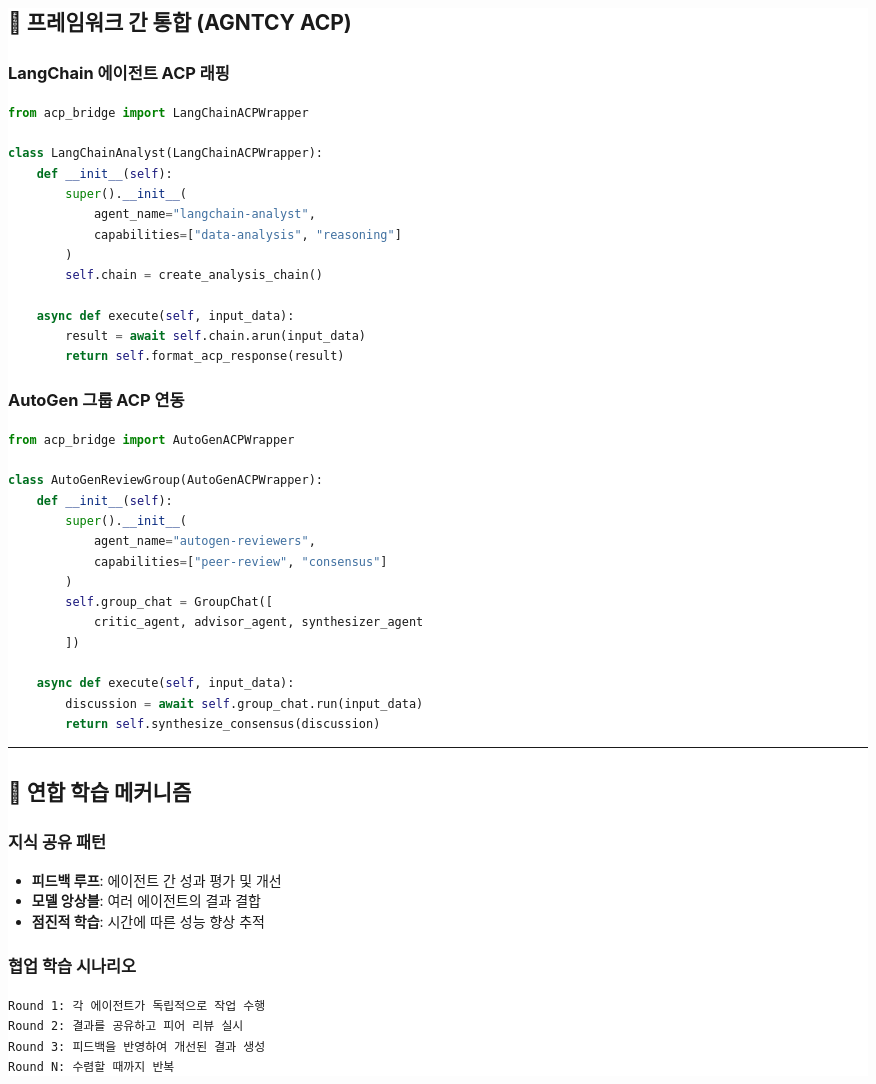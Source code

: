 
## 🔄 프레임워크 간 통합 (AGNTCY ACP)

### LangChain 에이전트 ACP 래핑
```python
from acp_bridge import LangChainACPWrapper

class LangChainAnalyst(LangChainACPWrapper):
    def __init__(self):
        super().__init__(
            agent_name="langchain-analyst",
            capabilities=["data-analysis", "reasoning"]
        )
        self.chain = create_analysis_chain()
    
    async def execute(self, input_data):
        result = await self.chain.arun(input_data)
        return self.format_acp_response(result)
```

### AutoGen 그룹 ACP 연동
```python
from acp_bridge import AutoGenACPWrapper

class AutoGenReviewGroup(AutoGenACPWrapper):
    def __init__(self):
        super().__init__(
            agent_name="autogen-reviewers",
            capabilities=["peer-review", "consensus"]
        )
        self.group_chat = GroupChat([
            critic_agent, advisor_agent, synthesizer_agent
        ])
    
    async def execute(self, input_data):
        discussion = await self.group_chat.run(input_data)
        return self.synthesize_consensus(discussion)
```

---

## 🎯 연합 학습 메커니즘

### 지식 공유 패턴
- **피드백 루프**: 에이전트 간 성과 평가 및 개선
- **모델 앙상블**: 여러 에이전트의 결과 결합
- **점진적 학습**: 시간에 따른 성능 향상 추적

### 협업 학습 시나리오
```
Round 1: 각 에이전트가 독립적으로 작업 수행
Round 2: 결과를 공유하고 피어 리뷰 실시
Round 3: 피드백을 반영하여 개선된 결과 생성
Round N: 수렴할 때까지 반복
```
